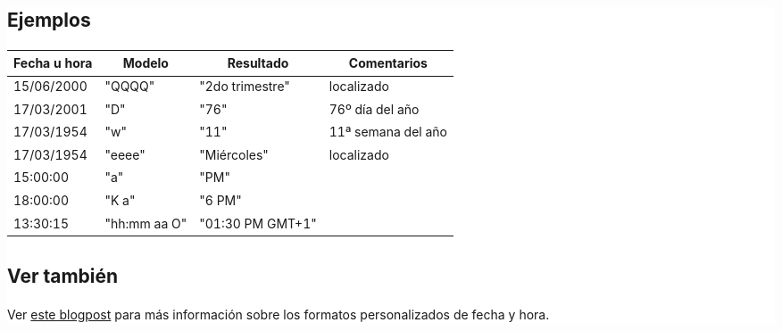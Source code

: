 ## Ejemplos

| Fecha u hora                             | Modelo                       | Resultado                        | Comentarios        |
| ---------------------------------------- | ---------------------------- | -------------------------------- | ------------------ |
| 15/06/2000                               | "QQQQ"                       | "2do trimestre"                  | localizado         |
| 17/03/2001                               | "D"                          | "76"                             | 76º día del año    |
| 17/03/1954                               | "w"                          | "11"                             | 11ª semana del año |
| 17/03/1954                               | "eeee"                       | "Miércoles"                      | localizado         |
| 15:00:00 | "a"                          | "PM"                             |                    |
| 18:00:00 | "K a"                        | "6 PM"                           |                    |
| 13:30:15 | "hh:mm aa O" | "01:30 PM GMT+1" |                    |

## Ver también

Ver [este blogpost](https://blog.4d.com/tailored-customization-for-dates-and-times) para más información sobre los formatos personalizados de fecha y hora.
